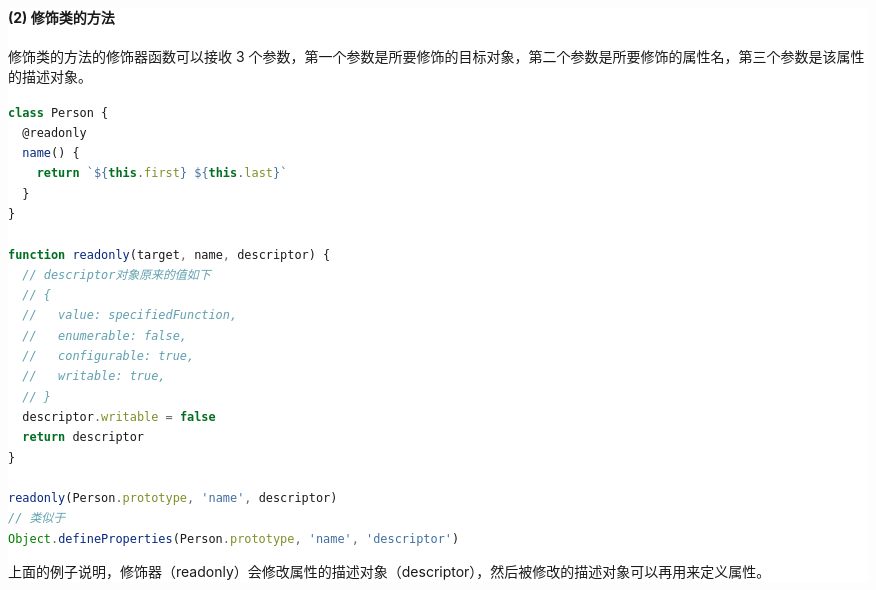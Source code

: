 #### (2) 修饰类的方法

 修饰类的方法的修饰器函数可以接收 3 个参数，第一个参数是所要修饰的目标对象，第二个参数是所要修饰的属性名，第三个参数是该属性的描述对象。

```javascript
class Person {
  @readonly
  name() {
    return `${this.first} ${this.last}`
  }
}

function readonly(target, name, descriptor) {
  // descriptor对象原来的值如下
  // {
  //   value: specifiedFunction,
  //   enumerable: false,
  //   configurable: true,
  //   writable: true,
  // }
  descriptor.writable = false
  return descriptor
}

readonly(Person.prototype, 'name', descriptor)
// 类似于
Object.defineProperties(Person.prototype, 'name', 'descriptor')
```

上面的例子说明，修饰器（readonly）会修改属性的描述对象（descriptor），然后被修改的描述对象可以再用来定义属性。
